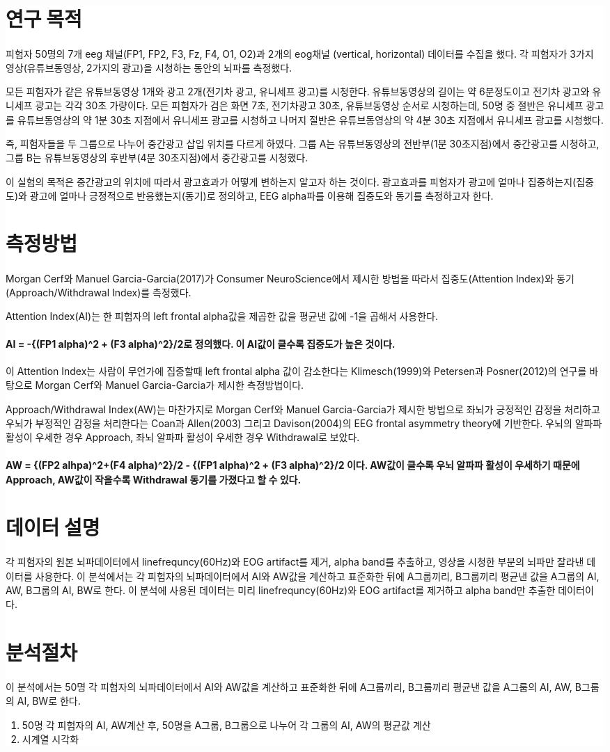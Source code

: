 
# 연구 목적

피험자 50명의 7개 eeg 채널(FP1, FP2, F3, Fz, F4, O1, O2)과 2개의 eog채널 (vertical, horizontal) 데이터를 수집을 했다. 각 피험자가 3가지 영상(유튜브동영상, 2가지의 광고)을 시청하는 동안의 뇌파를 측정했다. 

모든 피험자가 같은 유튜브동영상 1개와 광고 2개(전기차 광고, 유니세프 광고)를 시청한다. 유튜브동영상의 길이는 약 6분정도이고 전기차 광고와 유니세프 광고는 각각 30초 가량이다. 
모든 피험자가 검은 화면 7초, 전기차광고 30초, 유튜브동영상 순서로 시청하는데, 50명 중 절반은 유니세프 광고를 유튜브동영상의 약 1분 30초 지점에서 유니세프 광고를 시청하고 나머지 절반은 유튜브동영상의 약 4분 30초 지점에서 유니세프 광고를 시청했다. 

즉, 피험자들을 두 그룹으로 나누어 중간광고 삽입 위치를 다르게 하였다. 그룹 A는 유튜브동영상의 전반부(1분 30초지점)에서 중간광고를 시청하고, 그룹 B는 유튜브동영상의 후반부(4분 30초지점)에서 중간광고를 시청했다. 

이 실험의 목적은 중간광고의 위치에 따라서 광고효과가 어떻게 변하는지 알고자 하는 것이다. 
광고효과를 피험자가 광고에 얼마나 집중하는지(집중도)와 광고에 얼마나 긍정적으로 반응했는지(동기)로 정의하고, EEG alpha파를 이용해 집중도와 동기를 측정하고자 한다. 



# 측정방법

Morgan Cerf와 Manuel Garcia-Garcia(2017)가 Consumer NeuroScience에서 제시한 방법을 따라서 집중도(Attention Index)와 동기(Approach/Withdrawal Index)를 측정했다. 

Attention Index(AI)는 한 피험자의 left frontal alpha값을 제곱한 값을 평균낸 값에 -1을 곱해서 사용한다. 

#### AI = -{(FP1 alpha)^2 + (F3 alpha)^2}/2로 정의했다. 이 AI값이 클수록 집중도가 높은 것이다.  
이 Attention Index는 사람이 무언가에 집중할때 left frontal alpha 값이 감소한다는 Klimesch(1999)와 Petersen과 Posner(2012)의 연구를 바탕으로 Morgan Cerf와 Manuel Garcia-Garcia가 제시한 측정방법이다. 

Approach/Withdrawal Index(AW)는 마찬가지로 Morgan Cerf와 Manuel Garcia-Garcia가 제시한 방법으로 좌뇌가 긍정적인 감정을 처리하고 우뇌가 부정적인 감정을 처리한다는 Coan과 Allen(2003) 그리고 Davison(2004)의 EEG frontal asymmetry theory에 기반한다. 
우뇌의 알파파 활성이 우세한 경우 Approach, 좌뇌 알파파 활성이 우세한 경우 Withdrawal로 보았다. 

#### AW = {(FP2 alhpa)^2+(F4 alpha)^2}/2 - {(FP1 alpha)^2 + (F3 alpha)^2}/2 이다. AW값이 클수록 우뇌 알파파 활성이 우세하기 때문에 Approach, AW값이 작을수록 Withdrawal 동기를 가졌다고 할 수 있다. 



# 데이터 설명

각 피험자의 원본 뇌파데이터에서 linefrequncy(60Hz)와 EOG artifact를 제거, alpha band를 추출하고, 영상을 시청한 부분의 뇌파만 잘라낸 데이터를 사용한다. 이 분석에서는 각 피험자의 뇌파데이터에서 AI와 AW값을 계산하고 표준화한 뒤에 A그룹끼리, B그룹끼리 평균낸 값을 A그룹의 AI, AW, B그룹의 AI, BW로 한다. 이 분석에 사용된 데이터는 미리 linefrequncy(60Hz)와 EOG artifact를 제거하고 alpha band만 추출한 데이터이다. 




# 분석절차

이 분석에서는 50명 각 피험자의 뇌파데이터에서 AI와 AW값을 계산하고 표준화한 뒤에 A그룹끼리, B그룹끼리 평균낸 값을 A그룹의 AI, AW, B그룹의 AI, BW로 한다.
1. 50명 각 피험자의 AI, AW계산 후, 50명을 A그룹, B그룹으로 나누어 각 그룹의 AI, AW의 평균값 계산
3. 시계열 시각화
 